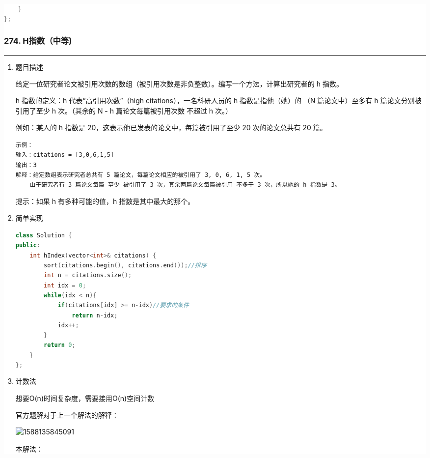    ```c++
       }
   };
   ```

### 274. H指数（中等)

---

1. 题目描述

   给定一位研究者论文被引用次数的数组（被引用次数是非负整数）。编写一个方法，计算出研究者的 h 指数。

   h 指数的定义：h 代表“高引用次数”（high citations），一名科研人员的 h 指数是指他（她）的 （N 篇论文中）至多有 h 篇论文分别被引用了至少 h 次。（其余的 N - h 篇论文每篇被引用次数 不超过 h 次。）

   例如：某人的 h 指数是 20，这表示他已发表的论文中，每篇被引用了至少 20 次的论文总共有 20 篇。

    ```
   示例：
   输入：citations = [3,0,6,1,5]
   输出：3 
   解释：给定数组表示研究者总共有 5 篇论文，每篇论文相应的被引用了 3, 0, 6, 1, 5 次。
        由于研究者有 3 篇论文每篇 至少 被引用了 3 次，其余两篇论文每篇被引用 不多于 3 次，所以她的 h 指数是 3。
    ```


   提示：如果 h 有多种可能的值，h 指数是其中最大的那个。

2. 简单实现

   ```c++
   class Solution {
   public:
       int hIndex(vector<int>& citations) {
           sort(citations.begin(), citations.end());//排序
           int n = citations.size();
           int idx = 0;
           while(idx < n){
               if(citations[idx] >= n-idx)//要求的条件
                   return n-idx;
               idx++;
           }
           return 0;
       }
   };
   ```

3. 计数法

   想要O(n)时间复杂度，需要接用O(n)空间计数

   官方题解对于上一个解法的解释：

   ![1588135845091](C:\Users\surface\AppData\Roaming\Typora\typora-user-images\1588135845091.png)

   本解法：
